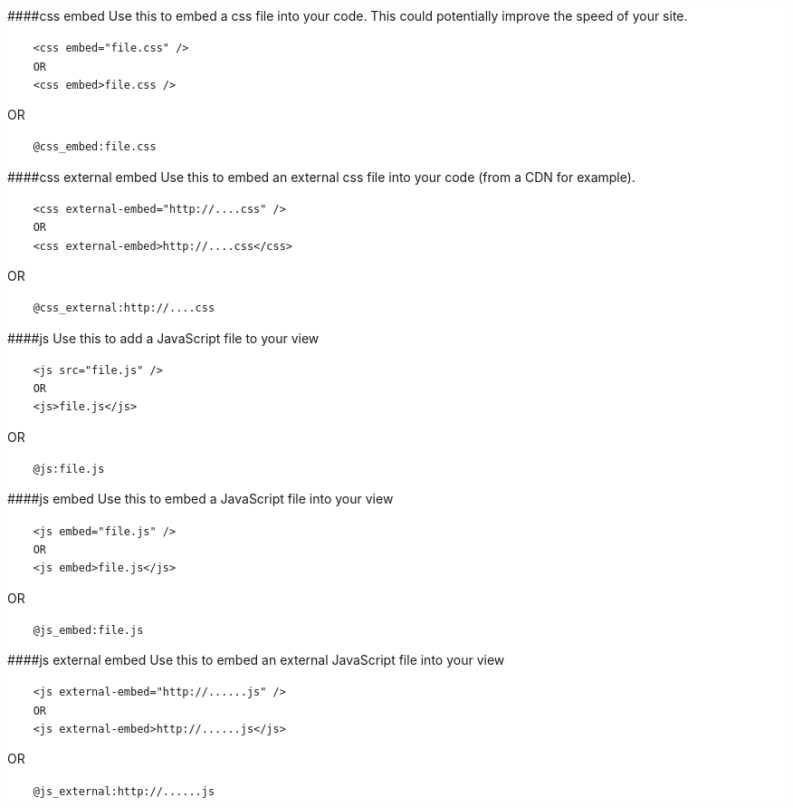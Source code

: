 ####css embed
Use this to embed a css file into your code. This could potentially improve the speed of your site.
```
    <css embed="file.css" />
    OR
    <css embed>file.css />
```
OR
```
    @css_embed:file.css
```

####css external embed
Use this to embed an external css file into your code (from a CDN for example).
```
    <css external-embed="http://....css" />
    OR
    <css external-embed>http://....css</css>
```
OR
```
    @css_external:http://....css
```

####js
Use this to add a JavaScript file to your view
```
    <js src="file.js" />
    OR
    <js>file.js</js>
```
OR
```
    @js:file.js
```

####js embed
Use this to embed a JavaScript file into your view
```
    <js embed="file.js" />
    OR
    <js embed>file.js</js>
```
OR
```
    @js_embed:file.js
```

####js external embed
Use this to embed an external JavaScript file into your view
```
    <js external-embed="http://......js" />
    OR
    <js external-embed>http://......js</js>
```
OR
```
    @js_external:http://......js
```
